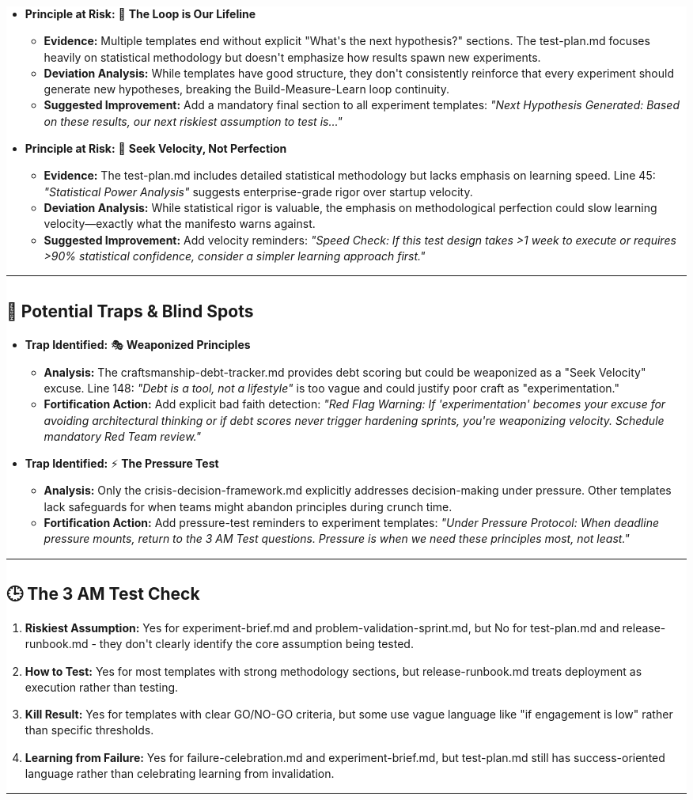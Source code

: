 * **Principle at Risk:** 🔄 **The Loop is Our Lifeline**
  * **Evidence:** Multiple templates end without explicit "What's the next hypothesis?" sections. The test-plan.md focuses heavily on statistical methodology but doesn't emphasize how results spawn new experiments.
  * **Deviation Analysis:** While templates have good structure, they don't consistently reinforce that every experiment should generate new hypotheses, breaking the Build-Measure-Learn loop continuity.
  * **Suggested Improvement:** Add a mandatory final section to all experiment templates: *"Next Hypothesis Generated: Based on these results, our next riskiest assumption to test is..."*

* **Principle at Risk:** 🚀 **Seek Velocity, Not Perfection**
  * **Evidence:** The test-plan.md includes detailed statistical methodology but lacks emphasis on learning speed. Line 45: *"Statistical Power Analysis"* suggests enterprise-grade rigor over startup velocity.
  * **Deviation Analysis:** While statistical rigor is valuable, the emphasis on methodological perfection could slow learning velocity—exactly what the manifesto warns against.
  * **Suggested Improvement:** Add velocity reminders: *"Speed Check: If this test design takes >1 week to execute or requires >90% statistical confidence, consider a simpler learning approach first."*

---

## 🚨 **Potential Traps & Blind Spots**

* **Trap Identified:** 🎭 **Weaponized Principles**
  * **Analysis:** The craftsmanship-debt-tracker.md provides debt scoring but could be weaponized as a "Seek Velocity" excuse. Line 148: *"Debt is a tool, not a lifestyle"* is too vague and could justify poor craft as "experimentation."
  * **Fortification Action:** Add explicit bad faith detection: *"Red Flag Warning: If 'experimentation' becomes your excuse for avoiding architectural thinking or if debt scores never trigger hardening sprints, you're weaponizing velocity. Schedule mandatory Red Team review."*

* **Trap Identified:** ⚡ **The Pressure Test**
  * **Analysis:** Only the crisis-decision-framework.md explicitly addresses decision-making under pressure. Other templates lack safeguards for when teams might abandon principles during crunch time.
  * **Fortification Action:** Add pressure-test reminders to experiment templates: *"Under Pressure Protocol: When deadline pressure mounts, return to the 3 AM Test questions. Pressure is when we need these principles most, not least."*

---

## 🕒 **The 3 AM Test Check**

1. **Riskiest Assumption:** Yes for experiment-brief.md and problem-validation-sprint.md, but No for test-plan.md and release-runbook.md - they don't clearly identify the core assumption being tested.

2. **How to Test:** Yes for most templates with strong methodology sections, but release-runbook.md treats deployment as execution rather than testing.

3. **Kill Result:** Yes for templates with clear GO/NO-GO criteria, but some use vague language like "if engagement is low" rather than specific thresholds.

4. **Learning from Failure:** Yes for failure-celebration.md and experiment-brief.md, but test-plan.md still has success-oriented language rather than celebrating learning from invalidation.

---